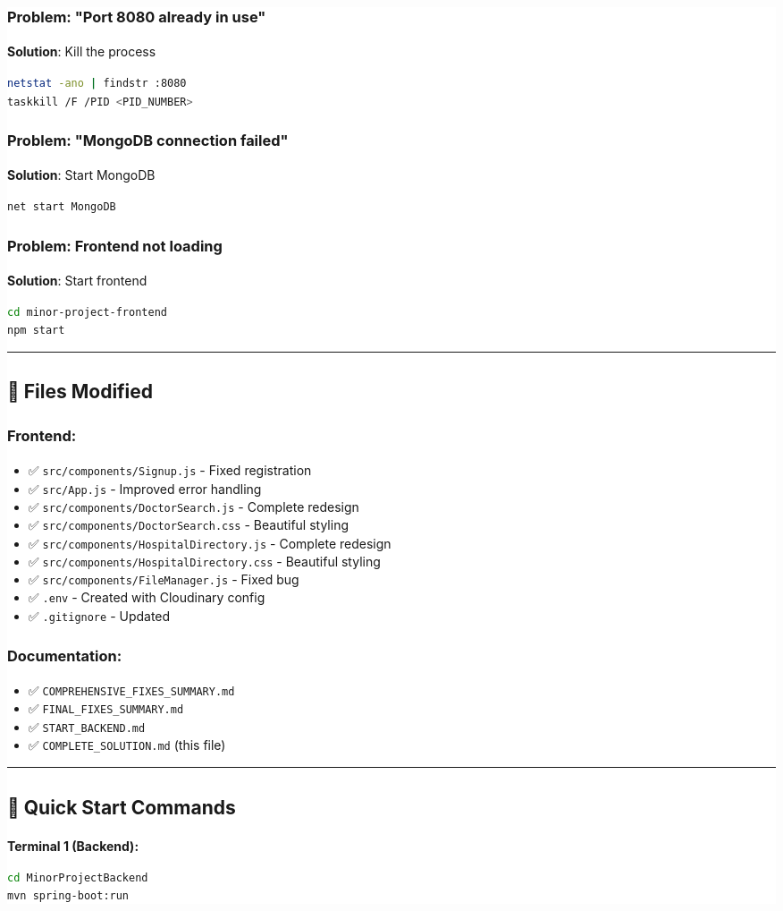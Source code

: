 ### Problem: "Port 8080 already in use"
**Solution**: Kill the process
```bash
netstat -ano | findstr :8080
taskkill /F /PID <PID_NUMBER>
```

### Problem: "MongoDB connection failed"
**Solution**: Start MongoDB
```bash
net start MongoDB
```

### Problem: Frontend not loading
**Solution**: Start frontend
```bash
cd minor-project-frontend
npm start
```

---

## 📁 Files Modified

### Frontend:
- ✅ `src/components/Signup.js` - Fixed registration
- ✅ `src/App.js` - Improved error handling
- ✅ `src/components/DoctorSearch.js` - Complete redesign
- ✅ `src/components/DoctorSearch.css` - Beautiful styling
- ✅ `src/components/HospitalDirectory.js` - Complete redesign
- ✅ `src/components/HospitalDirectory.css` - Beautiful styling
- ✅ `src/components/FileManager.js` - Fixed bug
- ✅ `.env` - Created with Cloudinary config
- ✅ `.gitignore` - Updated

### Documentation:
- ✅ `COMPREHENSIVE_FIXES_SUMMARY.md`
- ✅ `FINAL_FIXES_SUMMARY.md`
- ✅ `START_BACKEND.md`
- ✅ `COMPLETE_SOLUTION.md` (this file)

---

## 🎯 Quick Start Commands

**Terminal 1 (Backend):**
```bash
cd MinorProjectBackend
mvn spring-boot:run
```
